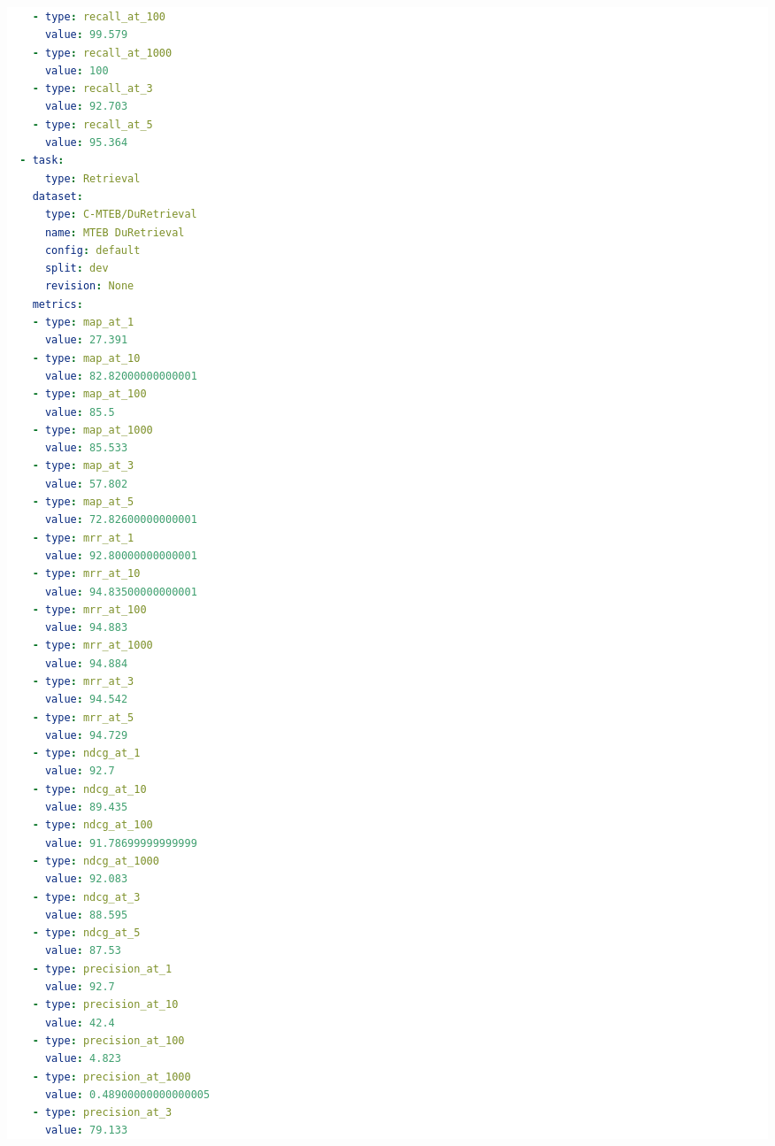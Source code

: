 ```yaml
    - type: recall_at_100
      value: 99.579
    - type: recall_at_1000
      value: 100
    - type: recall_at_3
      value: 92.703
    - type: recall_at_5
      value: 95.364
  - task:
      type: Retrieval
    dataset:
      type: C-MTEB/DuRetrieval
      name: MTEB DuRetrieval
      config: default
      split: dev
      revision: None
    metrics:
    - type: map_at_1
      value: 27.391
    - type: map_at_10
      value: 82.82000000000001
    - type: map_at_100
      value: 85.5
    - type: map_at_1000
      value: 85.533
    - type: map_at_3
      value: 57.802
    - type: map_at_5
      value: 72.82600000000001
    - type: mrr_at_1
      value: 92.80000000000001
    - type: mrr_at_10
      value: 94.83500000000001
    - type: mrr_at_100
      value: 94.883
    - type: mrr_at_1000
      value: 94.884
    - type: mrr_at_3
      value: 94.542
    - type: mrr_at_5
      value: 94.729
    - type: ndcg_at_1
      value: 92.7
    - type: ndcg_at_10
      value: 89.435
    - type: ndcg_at_100
      value: 91.78699999999999
    - type: ndcg_at_1000
      value: 92.083
    - type: ndcg_at_3
      value: 88.595
    - type: ndcg_at_5
      value: 87.53
    - type: precision_at_1
      value: 92.7
    - type: precision_at_10
      value: 42.4
    - type: precision_at_100
      value: 4.823
    - type: precision_at_1000
      value: 0.48900000000000005
    - type: precision_at_3
      value: 79.133
```